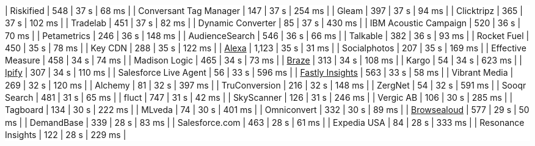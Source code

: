 | Riskified                                                                                 | 548        | 37 s         | 68 ms          |
| Conversant Tag Manager                                                                    | 147        | 37 s         | 254 ms         |
| Gleam                                                                                     | 397        | 37 s         | 94 ms          |
| Clicktripz                                                                                | 365        | 37 s         | 102 ms         |
| Tradelab                                                                                  | 451        | 37 s         | 82 ms          |
| Dynamic Converter                                                                         | 85         | 37 s         | 430 ms         |
| IBM Acoustic Campaign                                                                     | 520        | 36 s         | 70 ms          |
| Petametrics                                                                               | 246        | 36 s         | 148 ms         |
| AudienceSearch                                                                            | 546        | 36 s         | 66 ms          |
| Talkable                                                                                  | 382        | 36 s         | 93 ms          |
| Rocket Fuel                                                                               | 450        | 35 s         | 78 ms          |
| Key CDN                                                                                   | 288        | 35 s         | 122 ms         |
| [Alexa](https://www.alexa.com/)                                                           | 1,123      | 35 s         | 31 ms          |
| Socialphotos                                                                              | 207        | 35 s         | 169 ms         |
| Effective Measure                                                                         | 458        | 34 s         | 74 ms          |
| Madison Logic                                                                             | 465        | 34 s         | 73 ms          |
| [Braze](https://www.braze.com)                                                            | 313        | 34 s         | 108 ms         |
| Kargo                                                                                     | 54         | 34 s         | 623 ms         |
| [Ipify](https://www.ipify.org)                                                            | 307        | 34 s         | 110 ms         |
| Salesforce Live Agent                                                                     | 56         | 33 s         | 596 ms         |
| [Fastly Insights](https://insights.fastlylabs.com)                                        | 563        | 33 s         | 58 ms          |
| Vibrant Media                                                                             | 269        | 32 s         | 120 ms         |
| Alchemy                                                                                   | 81         | 32 s         | 397 ms         |
| TruConversion                                                                             | 216        | 32 s         | 148 ms         |
| ZergNet                                                                                   | 54         | 32 s         | 591 ms         |
| Sooqr Search                                                                              | 481        | 31 s         | 65 ms          |
| fluct                                                                                     | 747        | 31 s         | 42 ms          |
| SkyScanner                                                                                | 126        | 31 s         | 246 ms         |
| Vergic AB                                                                                 | 106        | 30 s         | 285 ms         |
| Tagboard                                                                                  | 134        | 30 s         | 222 ms         |
| MLveda                                                                                    | 74         | 30 s         | 401 ms         |
| Omniconvert                                                                               | 332        | 30 s         | 89 ms          |
| [Browsealoud](https://www.texthelp.com/en-gb/products/browsealoud/)                       | 577        | 29 s         | 50 ms          |
| DemandBase                                                                                | 339        | 28 s         | 83 ms          |
| Salesforce.com                                                                            | 463        | 28 s         | 61 ms          |
| Expedia USA                                                                               | 84         | 28 s         | 333 ms         |
| Resonance Insights                                                                        | 122        | 28 s         | 229 ms         |
